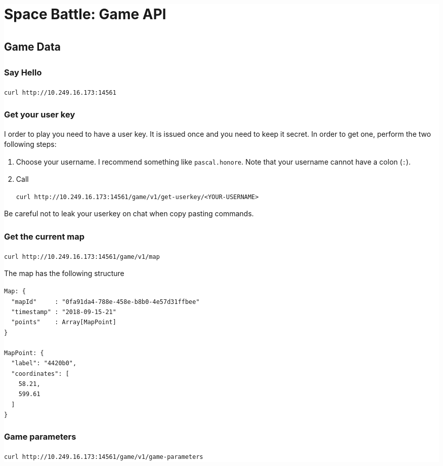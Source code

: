 # Space Battle: Game API


## Game Data

### Say Hello

```
curl http://10.249.16.173:14561
```

### Get your user key

I order to play you need to have a user key. It is issued once and you need to keep it secret. In order to get one, perform the two following steps:

1. Choose your username. I recommend something like `pascal.honore`. Note that your username cannot have a colon (`:`).

1. Call 
	
	```
	curl http://10.249.16.173:14561/game/v1/get-userkey/<YOUR-USERNAME>
	```

Be careful not to leak your userkey on chat when copy pasting commands.

### Get the current map

```
curl http://10.249.16.173:14561/game/v1/map
```

The map has the following structure 

```
Map: {
  "mapId"     : "0fa91da4-788e-458e-b8b0-4e57d31ffbee"
  "timestamp" : "2018-09-15-21"
  "points"    : Array[MapPoint]
}

MapPoint: {
  "label": "4420b0",
  "coordinates": [
    58.21,
    599.61
  ]
}
```

### Game parameters

```
curl http://10.249.16.173:14561/game/v1/game-parameters
```
